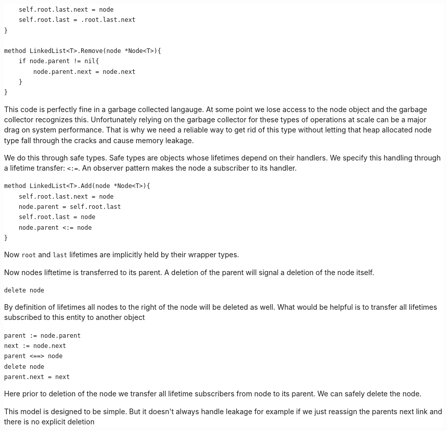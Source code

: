 ```
    self.root.last.next = node
    self.root.last = .root.last.next
}

method LinkedList<T>.Remove(node *Node<T>){
    if node.parent != nil{
        node.parent.next = node.next
    }
}
```

This code is perfectly fine in a garbage collected langauge. At some point we lose access to the node object and the garbage collector recognizes this. Unfortunately relying on the garbage collector for these types of operations at scale can be a major drag on system performance. That is why
we need a reliable way to get rid of this type without letting that heap allocated node type  fall through the cracks and cause memory leakage.

We do this through safe types. Safe types are objects whose lifetimes depend on their handlers. We specify this handling through a lifetime transfer: `<:=`. An observer pattern makes the node a subscriber to its handler.

```
method LinkedList<T>.Add(node *Node<T>){
    self.root.last.next = node
    node.parent = self.root.last
    self.root.last = node
    node.parent <:= node
}
```

Now `root` and `last` lifetimes are implicitly held by their wrapper types. 

Now nodes liftetime is transferred to its parent. A deletion of the parent will signal a deletion of the node itself.


```
delete node
```

By definition of lifetimes all nodes to the right of the node will be deleted as well. What would be helpful is to transfer all lifetimes subscribed to this entity to another object
```
parent := node.parent
next := node.next
parent <==> node
delete node
parent.next = next
```

Here prior to deletion of the node we transfer all lifetime subscribers from node to its parent. We can safely delete the node.

This model is designed to be simple. But it doesn't always handle leakage for example if we just reassign the parents next link and there is no
explicit deletion
